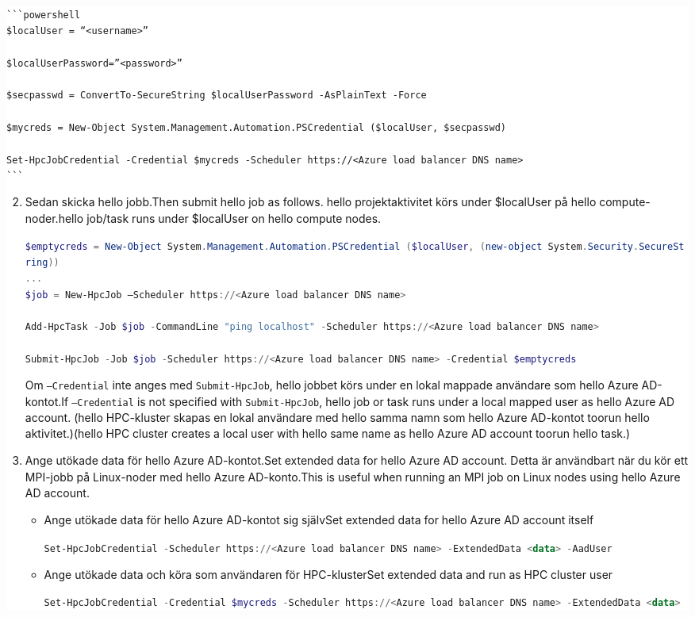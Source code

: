     ```powershell
    $localUser = “<username>”

    $localUserPassword=”<password>”

    $secpasswd = ConvertTo-SecureString $localUserPassword -AsPlainText -Force

    $mycreds = New-Object System.Management.Automation.PSCredential ($localUser, $secpasswd)

    Set-HpcJobCredential -Credential $mycreds -Scheduler https://<Azure load balancer DNS name>
    ```

2. <span data-ttu-id="8645e-200">Sedan skicka hello jobb.</span><span class="sxs-lookup"><span data-stu-id="8645e-200">Then submit hello job as follows.</span></span> <span data-ttu-id="8645e-201">hello projektaktivitet körs under $localUser på hello compute-noder.</span><span class="sxs-lookup"><span data-stu-id="8645e-201">hello job/task runs under $localUser on hello compute nodes.</span></span>

    ```powershell
    $emptycreds = New-Object System.Management.Automation.PSCredential ($localUser, (new-object System.Security.SecureString))
    ...
    $job = New-HpcJob –Scheduler https://<Azure load balancer DNS name>

    Add-HpcTask -Job $job -CommandLine "ping localhost" -Scheduler https://<Azure load balancer DNS name>

    Submit-HpcJob -Job $job -Scheduler https://<Azure load balancer DNS name> -Credential $emptycreds
    ```
    
   <span data-ttu-id="8645e-202">Om `–Credential` inte anges med `Submit-HpcJob`, hello jobbet körs under en lokal mappade användare som hello Azure AD-kontot.</span><span class="sxs-lookup"><span data-stu-id="8645e-202">If `–Credential` is not specified with `Submit-HpcJob`, hello job or task runs under a local mapped user as hello Azure AD account.</span></span> <span data-ttu-id="8645e-203">(hello HPC-kluster skapas en lokal användare med hello samma namn som hello Azure AD-kontot toorun hello aktivitet.)</span><span class="sxs-lookup"><span data-stu-id="8645e-203">(hello HPC cluster creates a local user with hello same name as hello Azure AD account toorun hello task.)</span></span>
    
3. <span data-ttu-id="8645e-204">Ange utökade data för hello Azure AD-kontot.</span><span class="sxs-lookup"><span data-stu-id="8645e-204">Set extended data for hello Azure AD account.</span></span> <span data-ttu-id="8645e-205">Detta är användbart när du kör ett MPI-jobb på Linux-noder med hello Azure AD-konto.</span><span class="sxs-lookup"><span data-stu-id="8645e-205">This is useful when running an MPI job on Linux nodes using hello Azure AD account.</span></span>

   * <span data-ttu-id="8645e-206">Ange utökade data för hello Azure AD-kontot sig själv</span><span class="sxs-lookup"><span data-stu-id="8645e-206">Set extended data for hello Azure AD account itself</span></span>

      ```powershell
      Set-HpcJobCredential -Scheduler https://<Azure load balancer DNS name> -ExtendedData <data> -AadUser
      ```
      
   * <span data-ttu-id="8645e-207">Ange utökade data och köra som användaren för HPC-kluster</span><span class="sxs-lookup"><span data-stu-id="8645e-207">Set extended data and run as HPC cluster user</span></span>
   
      ```powershell
      Set-HpcJobCredential -Credential $mycreds -Scheduler https://<Azure load balancer DNS name> -ExtendedData <data>
      ```

